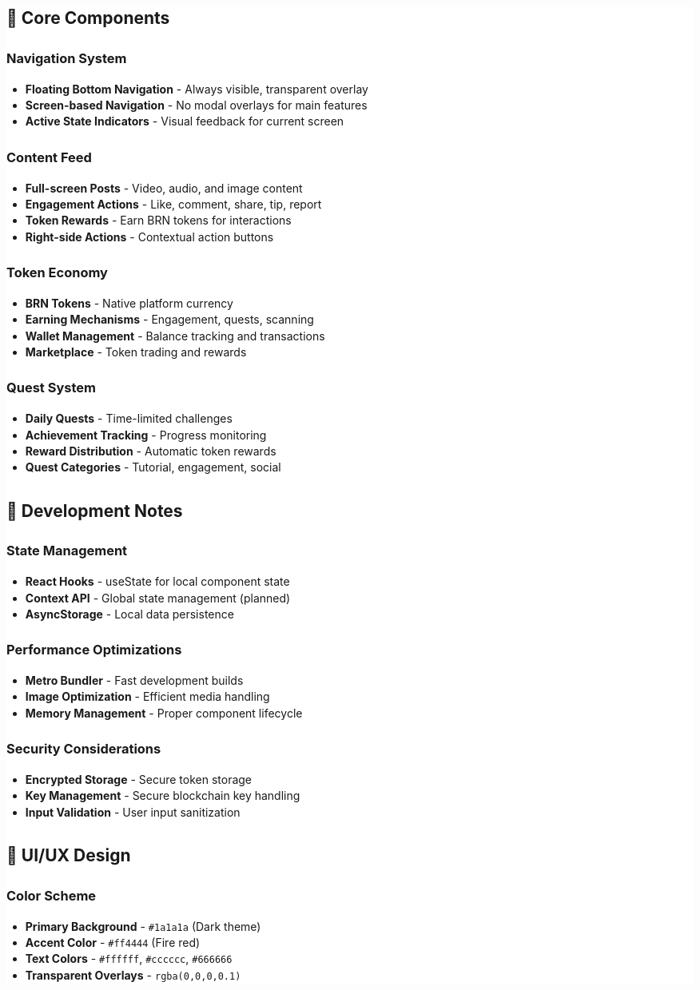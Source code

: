 ## 🎯 Core Components

### Navigation System
- **Floating Bottom Navigation** - Always visible, transparent overlay
- **Screen-based Navigation** - No modal overlays for main features
- **Active State Indicators** - Visual feedback for current screen

### Content Feed
- **Full-screen Posts** - Video, audio, and image content
- **Engagement Actions** - Like, comment, share, tip, report
- **Token Rewards** - Earn BRN tokens for interactions
- **Right-side Actions** - Contextual action buttons

### Token Economy
- **BRN Tokens** - Native platform currency
- **Earning Mechanisms** - Engagement, quests, scanning
- **Wallet Management** - Balance tracking and transactions
- **Marketplace** - Token trading and rewards

### Quest System
- **Daily Quests** - Time-limited challenges
- **Achievement Tracking** - Progress monitoring
- **Reward Distribution** - Automatic token rewards
- **Quest Categories** - Tutorial, engagement, social

## 🔧 Development Notes

### State Management
- **React Hooks** - useState for local component state
- **Context API** - Global state management (planned)
- **AsyncStorage** - Local data persistence

### Performance Optimizations
- **Metro Bundler** - Fast development builds
- **Image Optimization** - Efficient media handling
- **Memory Management** - Proper component lifecycle

### Security Considerations
- **Encrypted Storage** - Secure token storage
- **Key Management** - Secure blockchain key handling
- **Input Validation** - User input sanitization

## 🎨 UI/UX Design

### Color Scheme
- **Primary Background** - `#1a1a1a` (Dark theme)
- **Accent Color** - `#ff4444` (Fire red)
- **Text Colors** - `#ffffff`, `#cccccc`, `#666666`
- **Transparent Overlays** - `rgba(0,0,0,0.1)`
